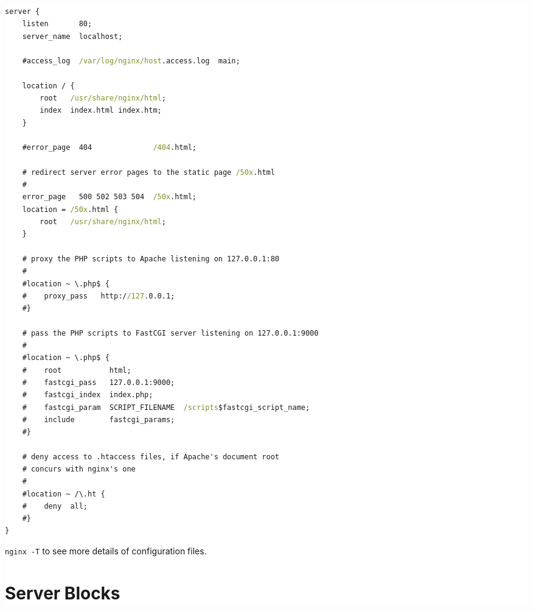 ```cmd
server {
    listen       80;
    server_name  localhost;

    #access_log  /var/log/nginx/host.access.log  main;

    location / {
        root   /usr/share/nginx/html;
        index  index.html index.htm;
    }

    #error_page  404              /404.html;

    # redirect server error pages to the static page /50x.html
    #
    error_page   500 502 503 504  /50x.html;
    location = /50x.html {
        root   /usr/share/nginx/html;
    }

    # proxy the PHP scripts to Apache listening on 127.0.0.1:80
    #
    #location ~ \.php$ {
    #    proxy_pass   http://127.0.0.1;
    #}

    # pass the PHP scripts to FastCGI server listening on 127.0.0.1:9000
    #
    #location ~ \.php$ {
    #    root           html;
    #    fastcgi_pass   127.0.0.1:9000;
    #    fastcgi_index  index.php;
    #    fastcgi_param  SCRIPT_FILENAME  /scripts$fastcgi_script_name;
    #    include        fastcgi_params;
    #}

    # deny access to .htaccess files, if Apache's document root
    # concurs with nginx's one
    #
    #location ~ /\.ht {
    #    deny  all;
    #}
}
```


`nginx -T` to see more details of configuration files.


# Server Blocks
